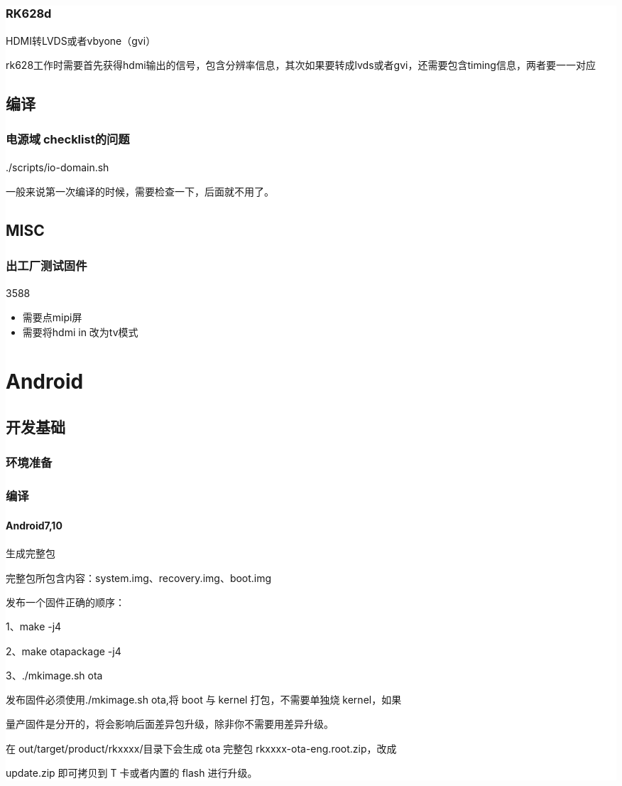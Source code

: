 

### RK628d

HDMI转LVDS或者vbyone（gvi）

rk628工作时需要首先获得hdmi输出的信号，包含分辨率信息，其次如果要转成lvds或者gvi，还需要包含timing信息，两者要一一对应

## 编译

### 电源域 checklist的问题

./scripts/io-domain.sh

 一般来说第一次编译的时候，需要检查一下，后面就不用了。

## MISC

### 出工厂测试固件

3588

* 需要点mipi屏
* 需要将hdmi in 改为tv模式

# Android

## 开发基础

### 环境准备

### 编译

#### Android7,10

生成完整包

完整包所包含内容：system.img、recovery.img、boot.img

发布一个固件正确的顺序：

1、make -j4

2、make otapackage -j4

3、./mkimage.sh ota

发布固件必须使用./mkimage.sh ota,将 boot 与 kernel 打包，不需要单独烧 kernel，如果

量产固件是分开的，将会影响后面差异包升级，除非你不需要用差异升级。

在 out/target/product/rkxxxx/目录下会生成 ota 完整包 rkxxxx-ota-eng.root.zip，改成

update.zip 即可拷贝到 T 卡或者内置的 flash 进行升级。

